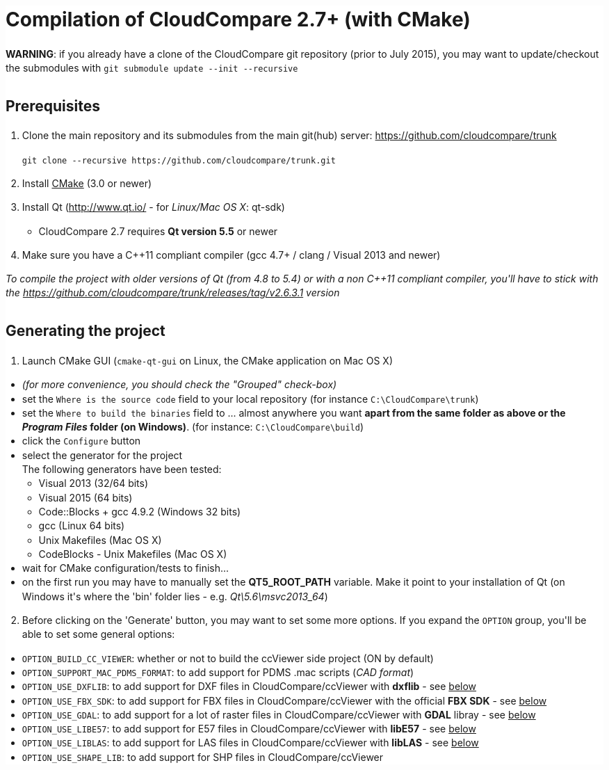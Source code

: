 # Compilation of CloudCompare 2.7+ (with CMake)

**WARNING**: if you already have a clone of the CloudCompare git repository (prior to July 2015), you may want to update/checkout the submodules with ```git submodule update --init --recursive```

## Prerequisites

1.  Clone the main repository and its submodules from the main git(hub) server: <https://github.com/cloudcompare/trunk>

    `git clone --recursive https://github.com/cloudcompare/trunk.git`

2.  Install [CMake](http://www.cmake.org) (3.0 or newer)
3.  Install Qt (http://www.qt.io/ - for *Linux/Mac OS X*: qt-sdk)
      * CloudCompare 2.7 requires **Qt version 5.5** or newer

4. Make sure you have a C++11 compliant compiler (gcc 4.7+ / clang / Visual 2013 and newer)

*To compile the project with older versions of Qt (from 4.8 to 5.4) or with a non C++11 compliant compiler, you'll have to stick with the https://github.com/cloudcompare/trunk/releases/tag/v2.6.3.1 version*

## Generating the project

1. Launch CMake GUI (`cmake-qt-gui` on Linux, the CMake application on Mac OS X)
  - *(for more convenience, you should check the "Grouped" check-box)*
  - set the `Where is the source code` field to your local repository (for instance `C:\CloudCompare\trunk`)
  - set the `Where to build the binaries` field to ... almost anywhere you want **apart from the same folder as above or the *Program Files* folder (on Windows)**. (for instance: `C:\CloudCompare\build`)
  - click the `Configure` button
  - select the generator for the project  
    The following generators have been tested:
      - Visual 2013 (32/64 bits)
      - Visual 2015 (64 bits)
      - Code::Blocks + gcc 4.9.2 (Windows 32 bits)
      - gcc (Linux 64 bits)
      - Unix Makefiles (Mac OS X)
      - CodeBlocks - Unix Makefiles (Mac OS X)
  - wait for CMake configuration/tests to finish...
  - on the first run you may have to manually set the **QT5_ROOT_PATH** variable. Make it point to your installation of Qt (on Windows it's where the 'bin' folder lies - e.g. *Qt\5.6\msvc2013_64*)

2. Before clicking on the 'Generate' button, you may want to set some more options. If you expand the `OPTION` group, you'll be able to set some general options:
  - `OPTION_BUILD_CC_VIEWER`: whether or not to build the ccViewer side project (ON by default)
  - `OPTION_SUPPORT_MAC_PDMS_FORMAT`: to add support for PDMS .mac scripts (*CAD format*)
  - `OPTION_USE_DXFLIB`: to add support for DXF files in CloudCompare/ccViewer with **dxflib** - see [below](#optional-setup-for-dxflib-support)
  - `OPTION_USE_FBX_SDK`: to add support for FBX files in CloudCompare/ccViewer with the official **FBX SDK** - see [below](#optional-setup-for-fbx-sdk-support)
  - `OPTION_USE_GDAL`: to add support for a lot of raster files in CloudCompare/ccViewer with **GDAL** libray - see [below](#gdal_setup)
  - `OPTION_USE_LIBE57`: to add support for E57 files in CloudCompare/ccViewer with **libE57** - see [below](#libE57_setup)
  - `OPTION_USE_LIBLAS`: to add support for LAS files in CloudCompare/ccViewer with **libLAS** - see [below](#optional-setup-for-gdal-supportt)
  - `OPTION_USE_SHAPE_LIB`: to add support for SHP files in CloudCompare/ccViewer
